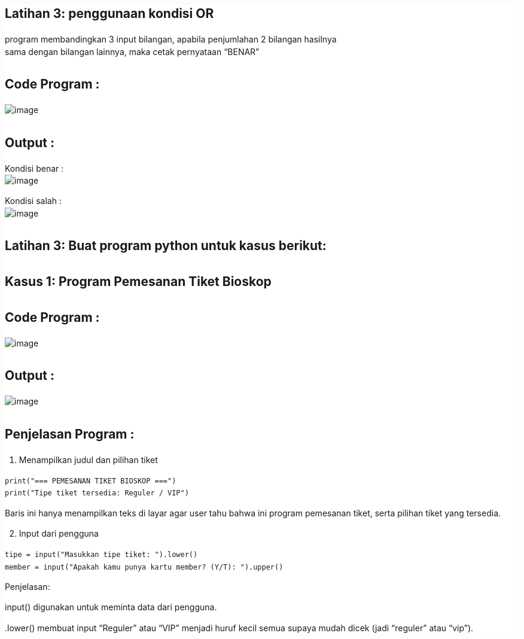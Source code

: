 ## Latihan 3: penggunaan kondisi OR    
program membandingkan 3 input bilangan, apabila penjumlahan 2 bilangan hasilnya    
sama dengan bilangan lainnya, maka cetak pernyataan “BENAR”    

## Code Program :    
<img width="395" height="151" alt="image" src="https://github.com/user-attachments/assets/da3344df-e7aa-491a-9802-fab64a6ce003" />

## Output :    
Kondisi benar :    
<img width="596" height="114" alt="image" src="https://github.com/user-attachments/assets/2d1daa87-7afb-49f5-b545-5dca52b0d3c8" />   

Kondisi salah :    
<img width="595" height="99" alt="image" src="https://github.com/user-attachments/assets/b2b32496-2232-420b-8333-ab925d5dbf84" />

## Latihan 3: Buat program python untuk kasus berikut:    
## Kasus 1: Program Pemesanan Tiket Bioskop   

## Code Program :    
<img width="453" height="394" alt="image" src="https://github.com/user-attachments/assets/2991b143-e214-4ce6-9b24-f7d61ff20714" />

## Output :   
<img width="587" height="189" alt="image" src="https://github.com/user-attachments/assets/0e2b302d-d5e6-42a3-9d40-aaa85dd59d71" />

## Penjelasan Program :   
1. Menampilkan judul dan pilihan tiket
```
print("=== PEMESANAN TIKET BIOSKOP ===")
print("Tipe tiket tersedia: Reguler / VIP")
```

Baris ini hanya menampilkan teks di layar agar user tahu bahwa ini program pemesanan tiket, serta pilihan tiket yang tersedia.

2. Input dari pengguna
```
tipe = input("Masukkan tipe tiket: ").lower()
member = input("Apakah kamu punya kartu member? (Y/T): ").upper()
```
Penjelasan:

input() digunakan untuk meminta data dari pengguna.

.lower() membuat input “Reguler” atau “VIP” menjadi huruf kecil semua supaya mudah dicek (jadi “reguler” atau “vip”).
